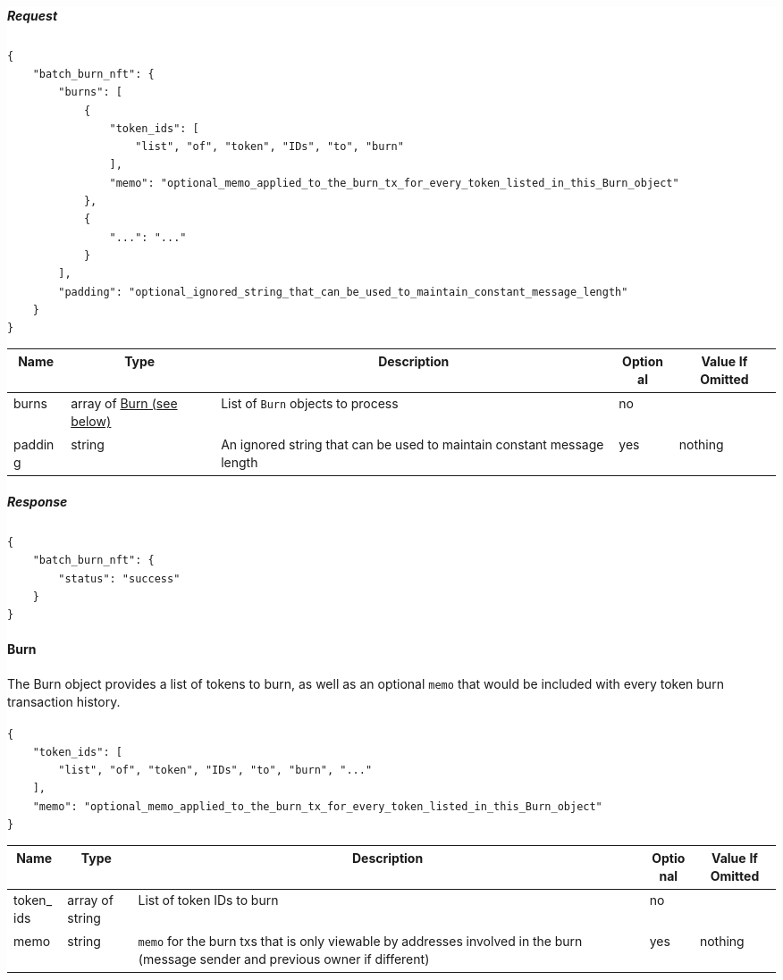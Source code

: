 ##### Request
```
{
	"batch_burn_nft": {
		"burns": [
			{
				"token_ids": [
					"list", "of", "token", "IDs", "to", "burn"
				],
				"memo": "optional_memo_applied_to_the_burn_tx_for_every_token_listed_in_this_Burn_object"
			},
			{
				"...": "..."
			}
		],
 		"padding": "optional_ignored_string_that_can_be_used_to_maintain_constant_message_length"
	}
}
```
| Name      | Type                                  | Description                                                                                                        | Optional | Value If Omitted |
|-----------|---------------------------------------|--------------------------------------------------------------------------------------------------------------------|----------|------------------|
| burns     | array of [Burn (see below)](#burn)    | List of `Burn` objects to process                                                                                  | no       |                  |
| padding   | string                                | An ignored string that can be used to maintain constant message length                                             | yes      | nothing          |

##### Response
```
{
	"batch_burn_nft": {
		"status": "success"
	}
}
```

#### Burn
The Burn object provides a list of tokens to burn, as well as an optional `memo` that would be included with every token burn transaction history.
```
{
	"token_ids": [
		"list", "of", "token", "IDs", "to", "burn", "..."
	],
	"memo": "optional_memo_applied_to_the_burn_tx_for_every_token_listed_in_this_Burn_object"
}
```
| Name      | Type            | Description                                                                                                                      | Optional | Value If Omitted |
|-----------|-----------------|----------------------------------------------------------------------------------------------------------------------------------|----------|------------------|
| token_ids | array of string | List of token IDs to burn                                                                                                        | no       |                  |
| memo      | string          | `memo` for the burn txs that is only viewable by addresses involved in the burn (message sender and previous owner if different) | yes      | nothing          |
